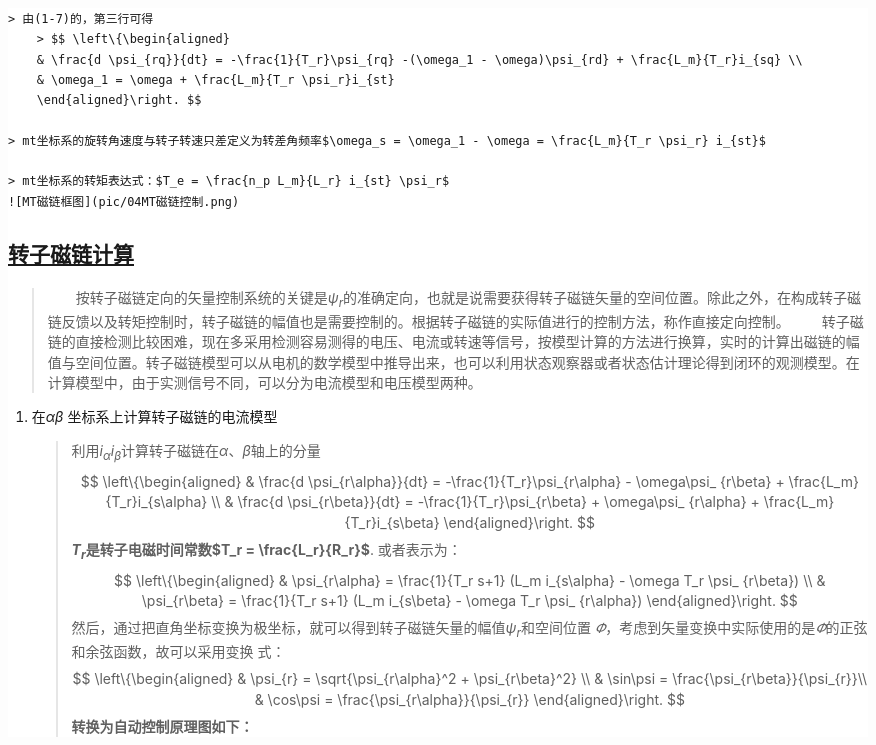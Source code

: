 	> 由(1-7)的，第三行可得
		> $$ \left\{\begin{aligned}
		& \frac{d \psi_{rq}}{dt} = -\frac{1}{T_r}\psi_{rq} -(\omega_1 - \omega)\psi_{rd} + \frac{L_m}{T_r}i_{sq} \\
		& \omega_1 = \omega + \frac{L_m}{T_r \psi_r}i_{st}
		\end{aligned}\right. $$

	> mt坐标系的旋转角速度与转子转速只差定义为转差角频率$\omega_s = \omega_1 - \omega = \frac{L_m}{T_r \psi_r} i_{st}$

	> mt坐标系的转矩表达式：$T_e = \frac{n_p L_m}{L_r} i_{st} \psi_r$
	![MT磁链框图](pic/04MT磁链控制.png)

## <span id="mccalculate"></span>[转子磁链计算](#TOCID)
> &emsp;&emsp;按转子磁链定向的矢量控制系统的关键是$\psi_r$的准确定向，也就是说需要获得转子磁链矢量的空间位置。除此之外，在构成转子磁链反馈以及转矩控制时，转子磁链的幅值也是需要控制的。根据转子磁链的实际值进行的控制方法，称作直接定向控制。
> &emsp;&emsp;转子磁链的直接检测比较困难，现在多采用检测容易测得的电压、电流或转速等信号，按模型计算的方法进行换算，实时的计算出磁链的幅值与空间位置。转子磁链模型可以从电机的数学模型中推导出来，也可以利用状态观察器或者状态估计理论得到闭环的观测模型。在计算模型中，由于实测信号不同，可以分为电流模型和电压模型两种。

1. 在$\alpha \beta$ 坐标系上计算转子磁链的电流模型<span id="abcur"></span>[](#TOCID)
	> 利用$i_\alpha i_\beta$计算转子磁链在$\alpha 、\beta$轴上的分量
	> $$ \left\{\begin{aligned}
	& \frac{d \psi_{r\alpha}}{dt} = -\frac{1}{T_r}\psi_{r\alpha} - \omega\psi_	{r\beta} + \frac{L_m}{T_r}i_{s\alpha} \\
	& \frac{d \psi_{r\beta}}{dt} = -\frac{1}{T_r}\psi_{r\beta} + \omega\psi_	{r\alpha} + \frac{L_m}{T_r}i_{s\beta} 
	\end{aligned}\right. $$
	**$T_r$是转子电磁时间常数$T_r = \frac{L_r}{R_r}$**.
	> 或者表示为：
	> $$ \left\{\begin{aligned}
	& \psi_{r\alpha} = \frac{1}{T_r s+1} (L_m i_{s\alpha} - \omega T_r \psi_	{r\beta}) \\
	& \psi_{r\beta} = \frac{1}{T_r s+1} (L_m i_{s\beta} - \omega T_r \psi_	{r\alpha})
	\end{aligned}\right. $$
	> 然后，通过把直角坐标变换为极坐标，就可以得到转子磁链矢量的幅值$\psi_r$和空间位置	$\varPhi$，考虑到矢量变换中实际使用的是$\varPhi$的正弦和余弦函数，故可以采用变换	式：
	> $$ \left\{\begin{aligned}
	& \psi_{r} = \sqrt{\psi_{r\alpha}^2 + \psi_{r\beta}^2} \\
	& \sin\psi = \frac{\psi_{r\beta}}{\psi_{r}}\\
	& \cos\psi = \frac{\psi_{r\alpha}}{\psi_{r}}
	\end{aligned}\right. $$
	**转换为自动控制原理图如下：**